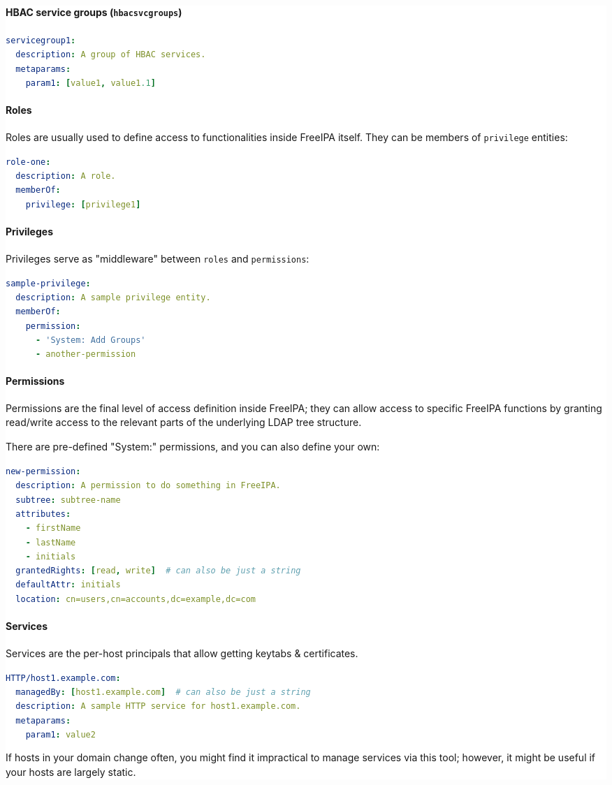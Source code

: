 #### HBAC service groups (`hbacsvcgroups`)
```yaml
servicegroup1:
  description: A group of HBAC services.
  metaparams:
    param1: [value1, value1.1]
```

#### Roles
Roles are usually used to define access to functionalities inside FreeIPA itself.
They can be members of `privilege` entities:
```yaml
role-one:
  description: A role.
  memberOf:
    privilege: [privilege1]
```

#### Privileges
Privileges serve as "middleware" between `roles` and `permissions`:
```yaml
sample-privilege:
  description: A sample privilege entity.
  memberOf:
    permission:
      - 'System: Add Groups'
      - another-permission
```

#### Permissions
Permissions are the final level of access definition inside FreeIPA; they can
allow access to specific FreeIPA functions by granting read/write access to the
relevant parts of the underlying LDAP tree structure.

There are pre-defined "System:" permissions, and you can also define your own:
```yaml
new-permission:
  description: A permission to do something in FreeIPA.
  subtree: subtree-name
  attributes:
    - firstName
    - lastName
    - initials
  grantedRights: [read, write]  # can also be just a string
  defaultAttr: initials
  location: cn=users,cn=accounts,dc=example,dc=com
```

#### Services
Services are the per-host principals that allow getting keytabs & certificates.
```yaml
HTTP/host1.example.com:
  managedBy: [host1.example.com]  # can also be just a string
  description: A sample HTTP service for host1.example.com.
  metaparams:
    param1: value2
```
If hosts in your domain change often, you might find it impractical to manage
services via this tool; however, it might be useful if your hosts are largely static.
